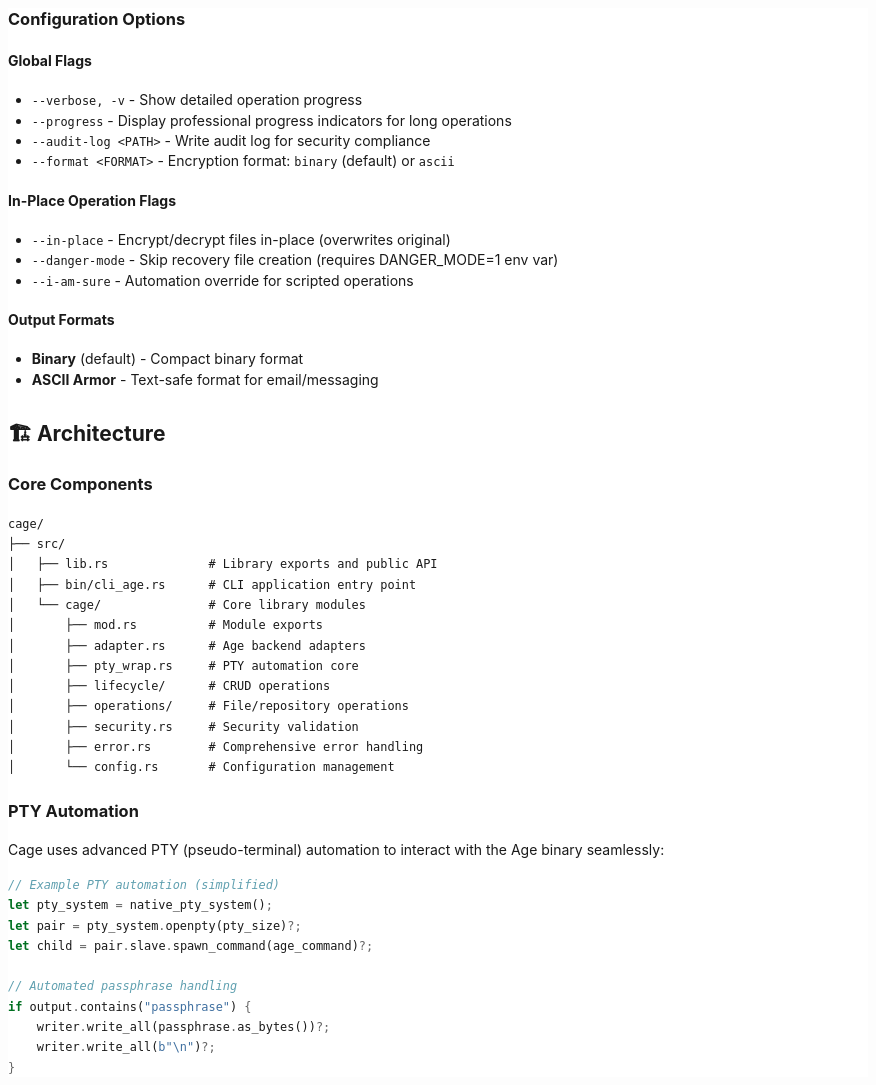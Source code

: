 ### Configuration Options

#### Global Flags

- `--verbose, -v` - Show detailed operation progress
- `--progress` - Display professional progress indicators for long operations
- `--audit-log <PATH>` - Write audit log for security compliance
- `--format <FORMAT>` - Encryption format: `binary` (default) or `ascii`

#### In-Place Operation Flags

- `--in-place` - Encrypt/decrypt files in-place (overwrites original)
- `--danger-mode` - Skip recovery file creation (requires DANGER_MODE=1 env var)
- `--i-am-sure` - Automation override for scripted operations

#### Output Formats

- **Binary** (default) - Compact binary format
- **ASCII Armor** - Text-safe format for email/messaging

## 🏗️ Architecture

### Core Components

```
cage/
├── src/
│   ├── lib.rs              # Library exports and public API
│   ├── bin/cli_age.rs      # CLI application entry point
│   └── cage/               # Core library modules
│       ├── mod.rs          # Module exports
│       ├── adapter.rs      # Age backend adapters
│       ├── pty_wrap.rs     # PTY automation core
│       ├── lifecycle/      # CRUD operations
│       ├── operations/     # File/repository operations
│       ├── security.rs     # Security validation
│       ├── error.rs        # Comprehensive error handling
│       └── config.rs       # Configuration management
```

### PTY Automation

Cage uses advanced PTY (pseudo-terminal) automation to interact with the Age binary seamlessly:

```rust
// Example PTY automation (simplified)
let pty_system = native_pty_system();
let pair = pty_system.openpty(pty_size)?;
let child = pair.slave.spawn_command(age_command)?;

// Automated passphrase handling
if output.contains("passphrase") {
    writer.write_all(passphrase.as_bytes())?;
    writer.write_all(b"\n")?;
}
```
